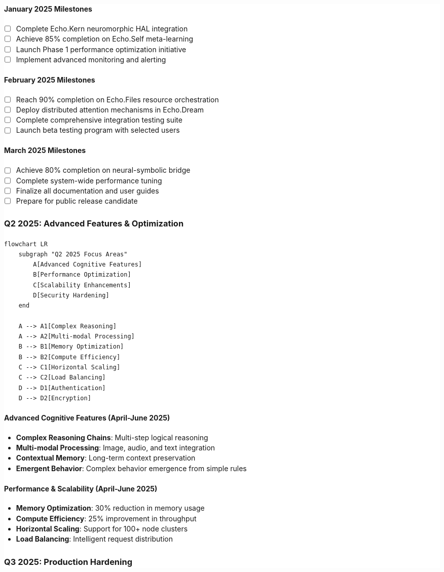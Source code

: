 #### January 2025 Milestones
- [ ] Complete Echo.Kern neuromorphic HAL integration
- [ ] Achieve 85% completion on Echo.Self meta-learning
- [ ] Launch Phase 1 performance optimization initiative
- [ ] Implement advanced monitoring and alerting

#### February 2025 Milestones
- [ ] Reach 90% completion on Echo.Files resource orchestration
- [ ] Deploy distributed attention mechanisms in Echo.Dream
- [ ] Complete comprehensive integration testing suite
- [ ] Launch beta testing program with selected users

#### March 2025 Milestones
- [ ] Achieve 80% completion on neural-symbolic bridge
- [ ] Complete system-wide performance tuning
- [ ] Finalize all documentation and user guides
- [ ] Prepare for public release candidate

### Q2 2025: Advanced Features & Optimization

```mermaid
flowchart LR
    subgraph "Q2 2025 Focus Areas"
        A[Advanced Cognitive Features]
        B[Performance Optimization]
        C[Scalability Enhancements]
        D[Security Hardening]
    end
    
    A --> A1[Complex Reasoning]
    A --> A2[Multi-modal Processing]
    B --> B1[Memory Optimization]
    B --> B2[Compute Efficiency]
    C --> C1[Horizontal Scaling]
    C --> C2[Load Balancing]
    D --> D1[Authentication]
    D --> D2[Encryption]
```

#### Advanced Cognitive Features (April-June 2025)
- **Complex Reasoning Chains**: Multi-step logical reasoning
- **Multi-modal Processing**: Image, audio, and text integration
- **Contextual Memory**: Long-term context preservation
- **Emergent Behavior**: Complex behavior emergence from simple rules

#### Performance & Scalability (April-June 2025)
- **Memory Optimization**: 30% reduction in memory usage
- **Compute Efficiency**: 25% improvement in throughput
- **Horizontal Scaling**: Support for 100+ node clusters
- **Load Balancing**: Intelligent request distribution

### Q3 2025: Production Hardening
